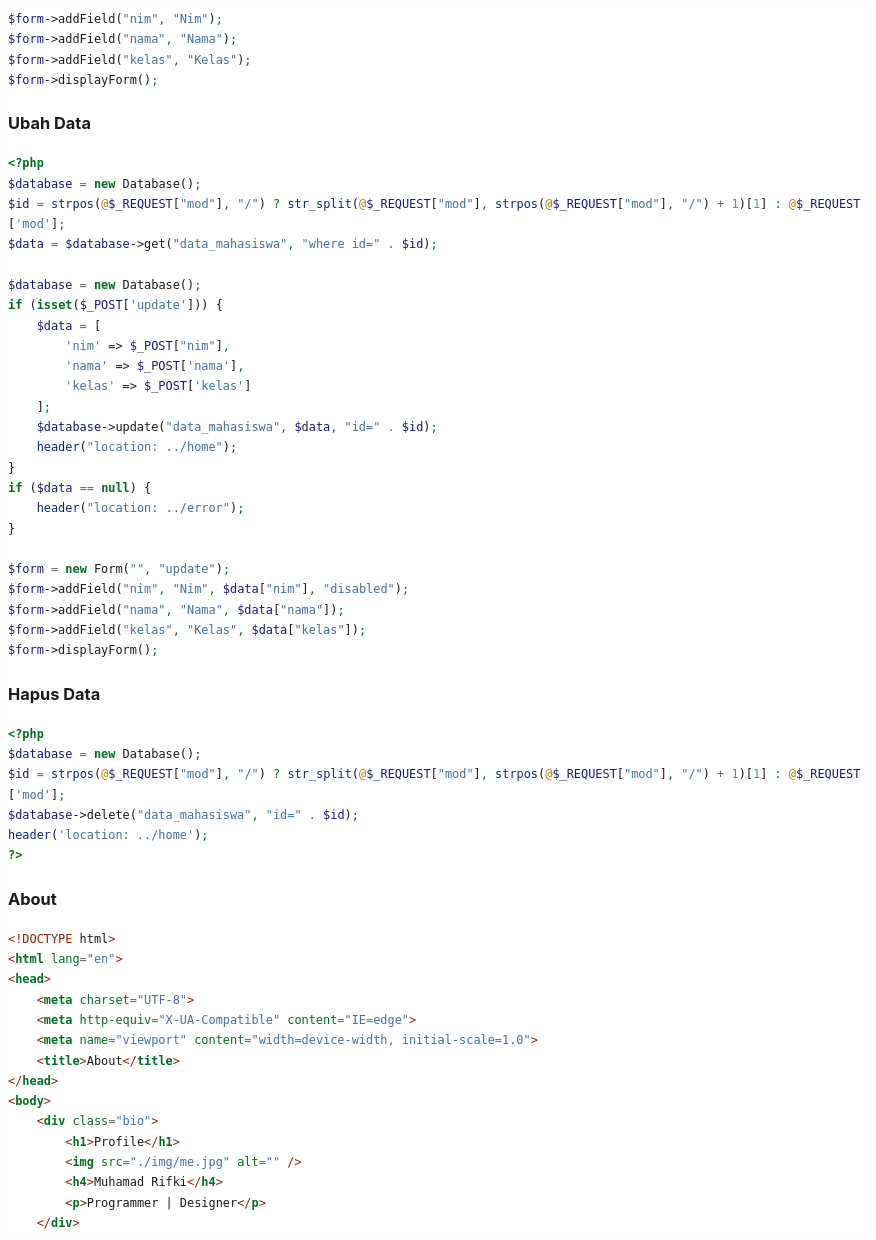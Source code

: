 ```php
$form->addField("nim", "Nim");
$form->addField("nama", "Nama");
$form->addField("kelas", "Kelas");
$form->displayForm();
```

### Ubah Data
```php
<?php
$database = new Database();
$id = strpos(@$_REQUEST["mod"], "/") ? str_split(@$_REQUEST["mod"], strpos(@$_REQUEST["mod"], "/") + 1)[1] : @$_REQUEST['mod'];
$data = $database->get("data_mahasiswa", "where id=" . $id);

$database = new Database();
if (isset($_POST['update'])) {
    $data = [
        'nim' => $_POST["nim"],
        'nama' => $_POST['nama'],
        'kelas' => $_POST['kelas']
    ];
    $database->update("data_mahasiswa", $data, "id=" . $id);
    header("location: ../home");
}
if ($data == null) {
    header("location: ../error");
}

$form = new Form("", "update");
$form->addField("nim", "Nim", $data["nim"], "disabled");
$form->addField("nama", "Nama", $data["nama"]);
$form->addField("kelas", "Kelas", $data["kelas"]);
$form->displayForm();
```

### Hapus Data
```php
<?php
$database = new Database();
$id = strpos(@$_REQUEST["mod"], "/") ? str_split(@$_REQUEST["mod"], strpos(@$_REQUEST["mod"], "/") + 1)[1] : @$_REQUEST['mod'];
$database->delete("data_mahasiswa", "id=" . $id);
header('location: ../home');
?>
```

### About
```html
<!DOCTYPE html>
<html lang="en">
<head>
    <meta charset="UTF-8">
    <meta http-equiv="X-UA-Compatible" content="IE=edge">
    <meta name="viewport" content="width=device-width, initial-scale=1.0">
    <title>About</title>
</head>
<body>
    <div class="bio">
        <h1>Profile</h1>
        <img src="./img/me.jpg" alt="" />
        <h4>Muhamad Rifki</h4>
        <p>Programmer | Designer</p>
    </div>
```
